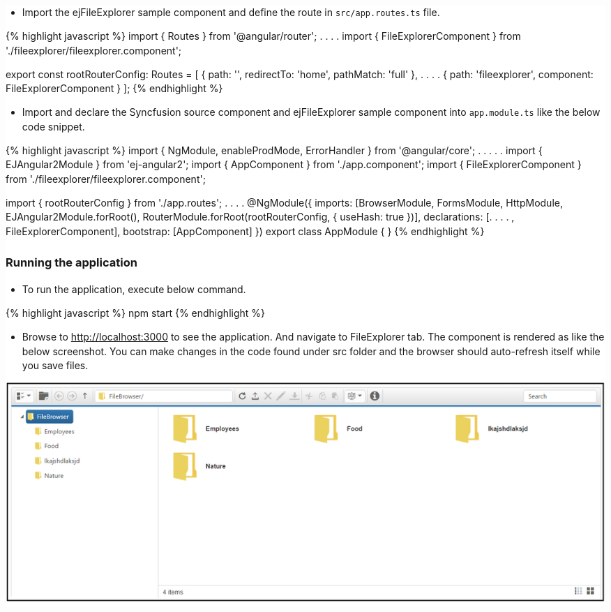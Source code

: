 * Import the ejFileExplorer sample component and define the route in `src/app.routes.ts` file.

{% highlight javascript %}
import { Routes } from '@angular/router';
. . . . 
import { FileExplorerComponent } from './fileexplorer/fileexplorer.component';

export const rootRouterConfig: Routes = [
    { path: '', redirectTo: 'home', pathMatch: 'full' },
    . . . . 
    { path: 'fileexplorer', component: FileExplorerComponent }
];
{% endhighlight %}

* Import and declare the Syncfusion source component and ejFileExplorer sample component into `app.module.ts` like the below code snippet.

{% highlight javascript %}
import { NgModule, enableProdMode, ErrorHandler } from '@angular/core';
. . . . . 
import { EJAngular2Module } from 'ej-angular2';
import { AppComponent } from './app.component';
import { FileExplorerComponent } from './fileexplorer/fileexplorer.component';

import { rootRouterConfig } from './app.routes';
. . . . 
@NgModule({
   imports: [BrowserModule, FormsModule, HttpModule, EJAngular2Module.forRoot(), RouterModule.forRoot(rootRouterConfig, { useHash: true })],
  declarations: [. . . . , FileExplorerComponent],
  bootstrap: [AppComponent]
})
export class AppModule { }
{% endhighlight %}

### Running the application

* To run the application, execute below command.

{% highlight javascript %}
npm start
{% endhighlight %}

* Browse to [http://localhost:3000](http://localhost:3000) to see the application. And navigate to FileExplorer tab. The component is rendered as like the below screenshot. You can make changes in the code found under src folder and the browser should auto-refresh itself while you save files. 

![](Getting-Started_images/Getting-Started_img1.jpeg)

